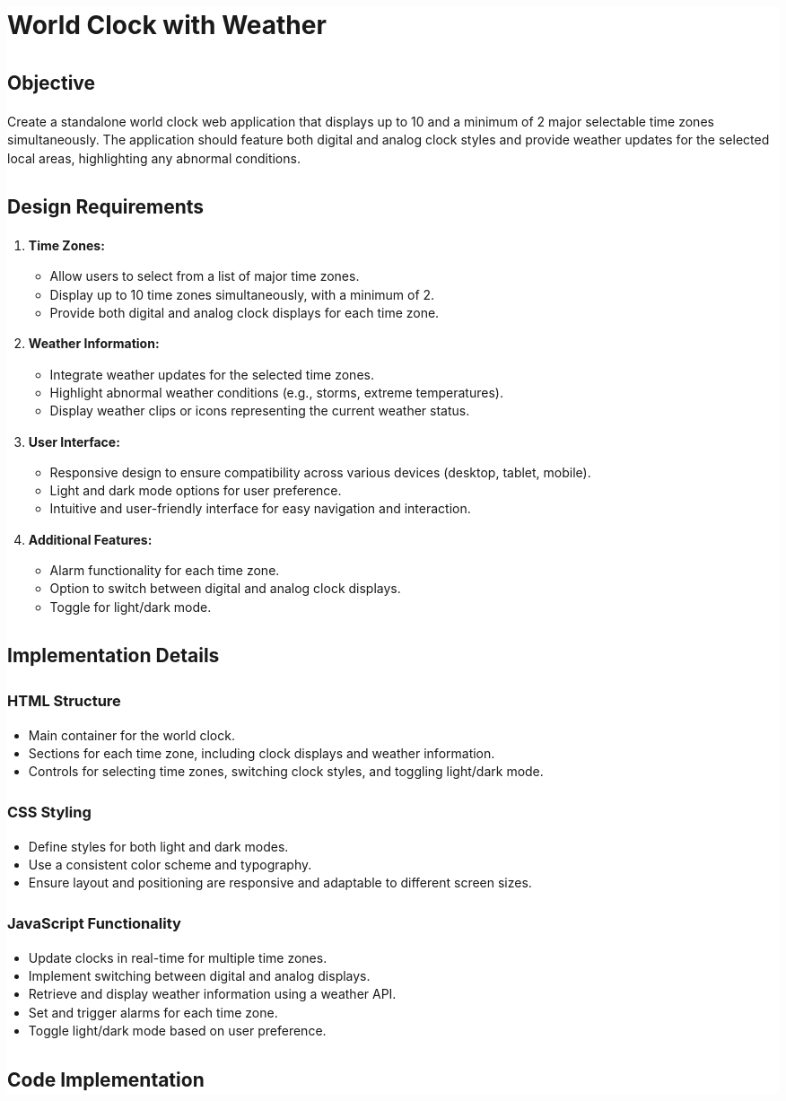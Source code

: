 # World Clock with Weather

## Objective
Create a standalone world clock web application that displays up to 10 and a minimum of 2 major selectable time zones simultaneously. The application should feature both digital and analog clock styles and provide weather updates for the selected local areas, highlighting any abnormal conditions.

## Design Requirements
1. **Time Zones:**
   - Allow users to select from a list of major time zones.
   - Display up to 10 time zones simultaneously, with a minimum of 2.
   - Provide both digital and analog clock displays for each time zone.

2. **Weather Information:**
   - Integrate weather updates for the selected time zones.
   - Highlight abnormal weather conditions (e.g., storms, extreme temperatures).
   - Display weather clips or icons representing the current weather status.

3. **User Interface:**
   - Responsive design to ensure compatibility across various devices (desktop, tablet, mobile).
   - Light and dark mode options for user preference.
   - Intuitive and user-friendly interface for easy navigation and interaction.

4. **Additional Features:**
   - Alarm functionality for each time zone.
   - Option to switch between digital and analog clock displays.
   - Toggle for light/dark mode.

## Implementation Details

### HTML Structure
- Main container for the world clock.
- Sections for each time zone, including clock displays and weather information.
- Controls for selecting time zones, switching clock styles, and toggling light/dark mode.

### CSS Styling
- Define styles for both light and dark modes.
- Use a consistent color scheme and typography.
- Ensure layout and positioning are responsive and adaptable to different screen sizes.

### JavaScript Functionality
- Update clocks in real-time for multiple time zones.
- Implement switching between digital and analog displays.
- Retrieve and display weather information using a weather API.
- Set and trigger alarms for each time zone.
- Toggle light/dark mode based on user preference.

## Code Implementation
